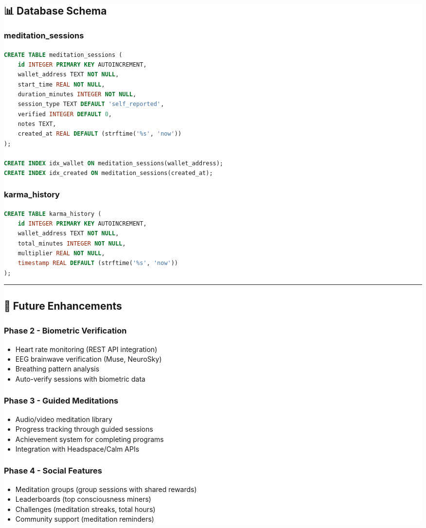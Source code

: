 ## 📊 Database Schema

### meditation_sessions
```sql
CREATE TABLE meditation_sessions (
    id INTEGER PRIMARY KEY AUTOINCREMENT,
    wallet_address TEXT NOT NULL,
    start_time REAL NOT NULL,
    duration_minutes INTEGER NOT NULL,
    session_type TEXT DEFAULT 'self_reported',
    verified INTEGER DEFAULT 0,
    notes TEXT,
    created_at REAL DEFAULT (strftime('%s', 'now'))
);

CREATE INDEX idx_wallet ON meditation_sessions(wallet_address);
CREATE INDEX idx_created ON meditation_sessions(created_at);
```

### karma_history
```sql
CREATE TABLE karma_history (
    id INTEGER PRIMARY KEY AUTOINCREMENT,
    wallet_address TEXT NOT NULL,
    total_minutes INTEGER NOT NULL,
    multiplier REAL NOT NULL,
    timestamp REAL DEFAULT (strftime('%s', 'now'))
);
```

---

## 🔮 Future Enhancements

### Phase 2 - Biometric Verification
- Heart rate monitoring (REST API integration)
- EEG brainwave verification (Muse, NeuroSky)
- Breathing pattern analysis
- Auto-verify sessions with biometric data

### Phase 3 - Guided Meditations
- Audio/video meditation library
- Progress tracking through guided sessions
- Achievement system for completing programs
- Integration with Headspace/Calm APIs

### Phase 4 - Social Features
- Meditation groups (group sessions with shared rewards)
- Leaderboards (top consciousness miners)
- Challenges (meditation streaks, total hours)
- Community support (meditation reminders)
